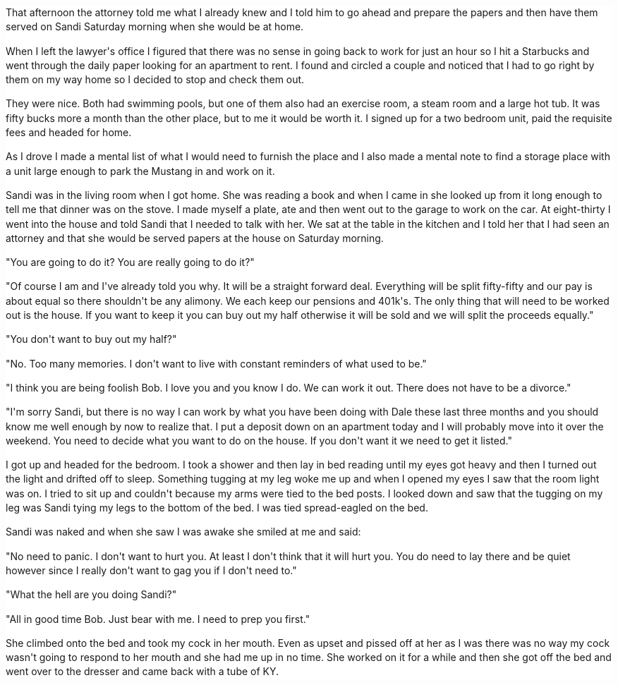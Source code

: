  That afternoon the attorney told me what I already knew and I told him to go ahead and prepare the papers and then have them served on Sandi Saturday morning when she would be at home. 

 When I left the lawyer's office I figured that there was no sense in going back to work for just an hour so I hit a Starbucks and went through the daily paper looking for an apartment to rent. I found and circled a couple and noticed that I had to go right by them on my way home so I decided to stop and check them out. 

 They were nice. Both had swimming pools, but one of them also had an exercise room, a steam room and a large hot tub. It was fifty bucks more a month than the other place, but to me it would be worth it. I signed up for a two bedroom unit, paid the requisite fees and headed for home. 

 As I drove I made a mental list of what I would need to furnish the place and I also made a mental note to find a storage place with a unit large enough to park the Mustang in and work on it. 

 Sandi was in the living room when I got home. She was reading a book and when I came in she looked up from it long enough to tell me that dinner was on the stove. I made myself a plate, ate and then went out to the garage to work on the car. At eight-thirty I went into the house and told Sandi that I needed to talk with her. We sat at the table in the kitchen and I told her that I had seen an attorney and that she would be served papers at the house on Saturday morning. 

 "You are going to do it? You are really going to do it?" 

 "Of course I am and I've already told you why. It will be a straight forward deal. Everything will be split fifty-fifty and our pay is about equal so there shouldn't be any alimony. We each keep our pensions and 401k's. The only thing that will need to be worked out is the house. If you want to keep it you can buy out my half otherwise it will be sold and we will split the proceeds equally." 

 "You don't want to buy out my half?" 

 "No. Too many memories. I don't want to live with constant reminders of what used to be." 

 "I think you are being foolish Bob. I love you and you know I do. We can work it out. There does not have to be a divorce." 

 "I'm sorry Sandi, but there is no way I can work by what you have been doing with Dale these last three months and you should know me well enough by now to realize that. I put a deposit down on an apartment today and I will probably move into it over the weekend. You need to decide what you want to do on the house. If you don't want it we need to get it listed." 

 I got up and headed for the bedroom. I took a shower and then lay in bed reading until my eyes got heavy and then I turned out the light and drifted off to sleep. Something tugging at my leg woke me up and when I opened my eyes I saw that the room light was on. I tried to sit up and couldn't because my arms were tied to the bed posts. I looked down and saw that the tugging on my leg was Sandi tying my legs to the bottom of the bed. I was tied spread-eagled on the bed. 

 Sandi was naked and when she saw I was awake she smiled at me and said: 

 "No need to panic. I don't want to hurt you. At least I don't think that it will hurt you. You do need to lay there and be quiet however since I really don't want to gag you if I don't need to." 

 "What the hell are you doing Sandi?" 

 "All in good time Bob. Just bear with me. I need to prep you first." 

 She climbed onto the bed and took my cock in her mouth. Even as upset and pissed off at her as I was there was no way my cock wasn't going to respond to her mouth and she had me up in no time. She worked on it for a while and then she got off the bed and went over to the dresser and came back with a tube of KY. 
